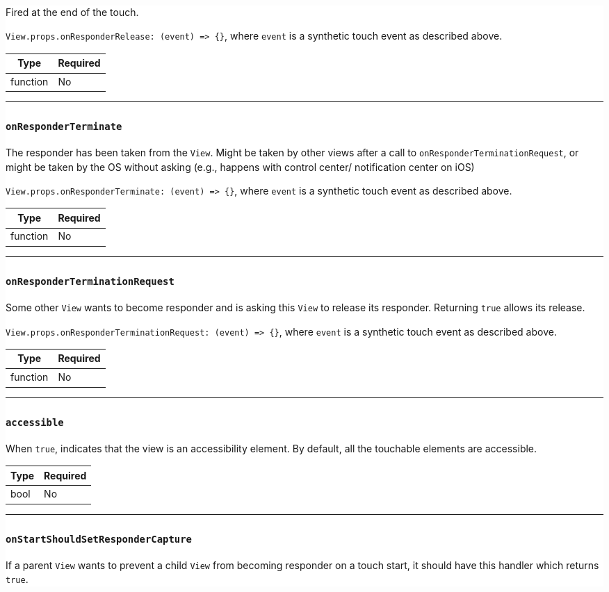 Fired at the end of the touch.

`View.props.onResponderRelease: (event) => {}`, where `event` is a synthetic touch event as described above.

| Type     | Required |
| -------- | -------- |
| function | No       |

---

### `onResponderTerminate`

The responder has been taken from the `View`. Might be taken by other views after a call to `onResponderTerminationRequest`, or might be taken by the OS without asking (e.g., happens with control center/ notification center on iOS)

`View.props.onResponderTerminate: (event) => {}`, where `event` is a synthetic touch event as described above.

| Type     | Required |
| -------- | -------- |
| function | No       |

---

### `onResponderTerminationRequest`

Some other `View` wants to become responder and is asking this `View` to release its responder. Returning `true` allows its release.

`View.props.onResponderTerminationRequest: (event) => {}`, where `event` is a synthetic touch event as described above.

| Type     | Required |
| -------- | -------- |
| function | No       |

---

### `accessible`

When `true`, indicates that the view is an accessibility element. By default, all the touchable elements are accessible.

| Type | Required |
| ---- | -------- |
| bool | No       |

---

### `onStartShouldSetResponderCapture`

If a parent `View` wants to prevent a child `View` from becoming responder on a touch start, it should have this handler which returns `true`.
